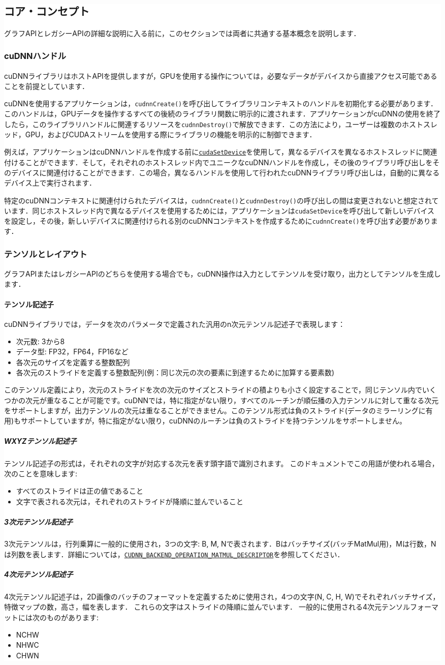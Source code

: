 ## コア・コンセプト
グラフAPIとレガシーAPIの詳細な説明に入る前に，このセクションでは両者に共通する基本概念を説明します．
### cuDNNハンドル

cuDNNライブラリはホストAPIを提供しますが，GPUを使用する操作については，必要なデータがデバイスから直接アクセス可能であることを前提としています．

cuDNNを使用するアプリケーションは，`cudnnCreate()`を呼び出してライブラリコンテキストのハンドルを初期化する必要があります．このハンドルは，GPUデータを操作するすべての後続のライブラリ関数に明示的に渡されます．アプリケーションがcuDNNの使用を終了したら，このライブラリハンドルに関連するリソースを`cudnnDestroy()`で解放できます．この方法により，ユーザーは複数のホストスレッド，GPU，およびCUDAストリームを使用する際にライブラリの機能を明示的に制御できます．

例えば，アプリケーションはcuDNNハンドルを作成する前に[`cudaSetDevice`](https://docs.nvidia.com/cuda/cuda-runtime-api/group__CUDART__DEVICE.html#group__CUDART__DEVICE_1g69e73c7dda3fc05306ae7c811a690fac)を使用して，異なるデバイスを異なるホストスレッドに関連付けることができます．そして，それぞれのホストスレッド内でユニークなcuDNNハンドルを作成し，その後のライブラリ呼び出しをそのデバイスに関連付けることができます．この場合，異なるハンドルを使用して行われたcuDNNライブラリ呼び出しは，自動的に異なるデバイス上で実行されます．

特定のcuDNNコンテキストに関連付けられたデバイスは，`cudnnCreate()`と`cudnnDestroy()`の呼び出しの間は変更されないと想定されています．同じホストスレッド内で異なるデバイスを使用するためには，アプリケーションは`cudaSetDevice`を呼び出して新しいデバイスを設定し，その後，新しいデバイスに関連付けられる別のcuDNNコンテキストを作成するために`cudnnCreate()`を呼び出す必要があります．

### テンソルとレイアウト

グラフAPIまたはレガシーAPIのどちらを使用する場合でも，cuDNN操作は入力としてテンソルを受け取り，出力としてテンソルを生成します．

#### テンソル記述子

cuDNNライブラリでは，データを次のパラメータで定義された汎用のn次元テンソル記述子で表現します：

- 次元数: 3から8
- データ型: FP32，FP64，FP16など
- 各次元のサイズを定義する整数配列
- 各次元のストライドを定義する整数配列(例：同じ次元の次の要素に到達するために加算する要素数)

このテンソル定義により，次元のストライドを次の次元のサイズとストライドの積よりも小さく設定することで，同じテンソル内でいくつかの次元が重なることが可能です。cuDNNでは，特に指定がない限り，すべてのルーチンが順伝播の入力テンソルに対して重なる次元をサポートしますが，出力テンソルの次元は重なることができません。このテンソル形式は負のストライド(データのミラーリングに有用)もサポートしていますが，特に指定がない限り，cuDNNのルーチンは負のストライドを持つテンソルをサポートしません。

##### WXYZテンソル記述子

テンソル記述子の形式は，それぞれの文字が対応する次元を表す頭字語で識別されます。
このドキュメントでこの用語が使われる場合，次のことを意味します: 

- すべてのストライドは正の値であること
- 文字で表される次元は，それぞれのストライドが降順に並んでいること

##### 3次元テンソル記述子

3次元テンソルは，行列乗算に一般的に使用され，3つの文字: B, M, Nで表されます．Bはバッチサイズ(バッチMatMul用)，Mは行数，Nは列数を表します．詳細については，[`CUDNN_BACKEND_OPERATION_MATMUL_DESCRIPTOR`](https://docs.nvidia.com/deeplearning/cudnn/latest/api/cudnn-graph-library.html#cudnn-backend-operation-matmul-descriptor)を参照してください．

##### 4次元テンソル記述子

4次元テンソル記述子は，2D画像のバッチのフォーマットを定義するために使用され，4つの文字(N, C, H, W)でそれぞれバッチサイズ，特徴マップの数，高さ，幅を表します．
これらの文字はストライドの降順に並んでいます．
一般的に使用される4次元テンソルフォーマットには次のものがあります:  
- NCHW
- NHWC
- CHWN
